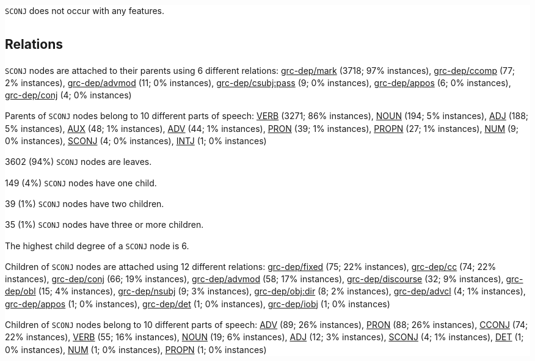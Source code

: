`SCONJ` does not occur with any features.


## Relations

`SCONJ` nodes are attached to their parents using 6 different relations: [grc-dep/mark]() (3718; 97% instances), [grc-dep/ccomp]() (77; 2% instances), [grc-dep/advmod]() (11; 0% instances), [grc-dep/csubj:pass]() (9; 0% instances), [grc-dep/appos]() (6; 0% instances), [grc-dep/conj]() (4; 0% instances)

Parents of `SCONJ` nodes belong to 10 different parts of speech: [VERB]() (3271; 86% instances), [NOUN]() (194; 5% instances), [ADJ]() (188; 5% instances), [AUX]() (48; 1% instances), [ADV]() (44; 1% instances), [PRON]() (39; 1% instances), [PROPN]() (27; 1% instances), [NUM]() (9; 0% instances), [SCONJ]() (4; 0% instances), [INTJ]() (1; 0% instances)

3602 (94%) `SCONJ` nodes are leaves.

149 (4%) `SCONJ` nodes have one child.

39 (1%) `SCONJ` nodes have two children.

35 (1%) `SCONJ` nodes have three or more children.

The highest child degree of a `SCONJ` node is 6.

Children of `SCONJ` nodes are attached using 12 different relations: [grc-dep/fixed]() (75; 22% instances), [grc-dep/cc]() (74; 22% instances), [grc-dep/conj]() (66; 19% instances), [grc-dep/advmod]() (58; 17% instances), [grc-dep/discourse]() (32; 9% instances), [grc-dep/obl]() (15; 4% instances), [grc-dep/nsubj]() (9; 3% instances), [grc-dep/obj:dir]() (8; 2% instances), [grc-dep/advcl]() (4; 1% instances), [grc-dep/appos]() (1; 0% instances), [grc-dep/det]() (1; 0% instances), [grc-dep/iobj]() (1; 0% instances)

Children of `SCONJ` nodes belong to 10 different parts of speech: [ADV]() (89; 26% instances), [PRON]() (88; 26% instances), [CCONJ]() (74; 22% instances), [VERB]() (55; 16% instances), [NOUN]() (19; 6% instances), [ADJ]() (12; 3% instances), [SCONJ]() (4; 1% instances), [DET]() (1; 0% instances), [NUM]() (1; 0% instances), [PROPN]() (1; 0% instances)

